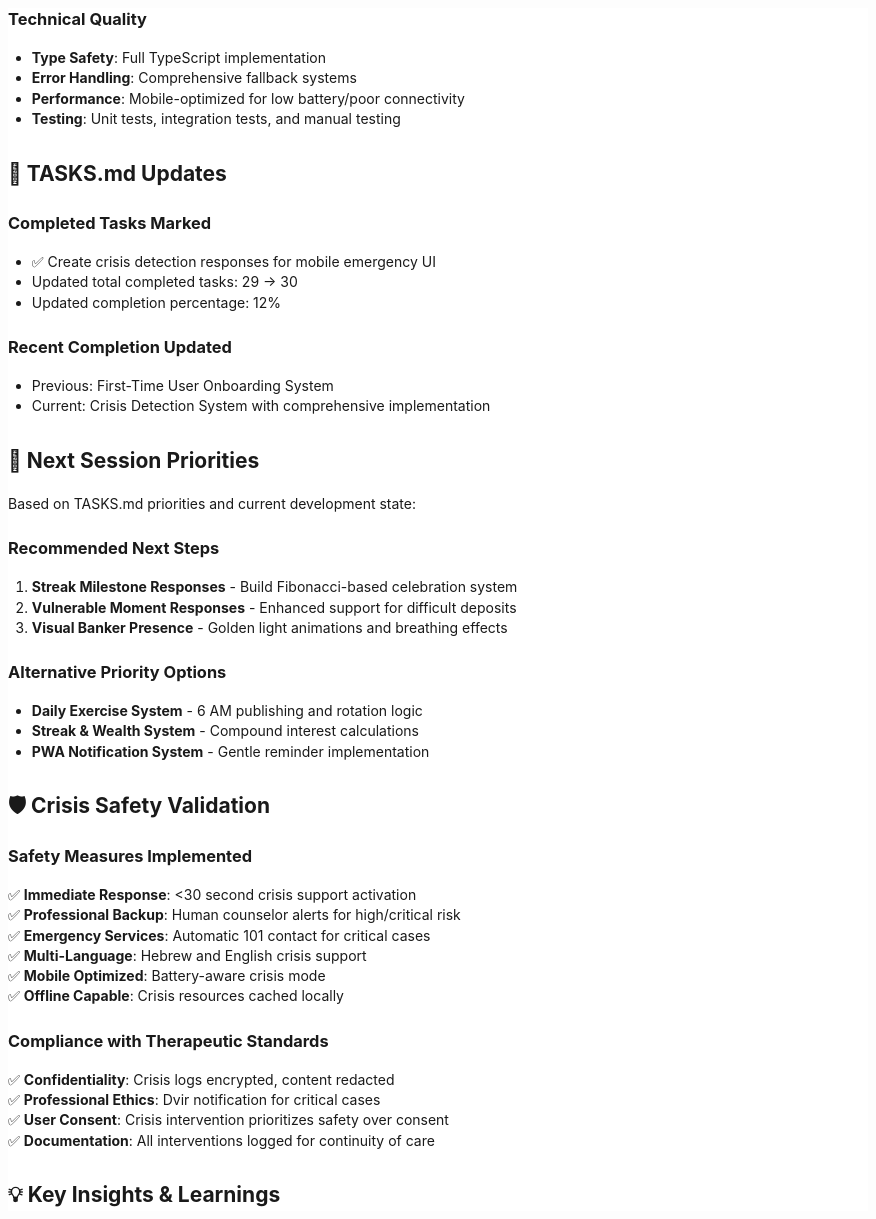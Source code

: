 ### **Technical Quality**
- **Type Safety**: Full TypeScript implementation
- **Error Handling**: Comprehensive fallback systems
- **Performance**: Mobile-optimized for low battery/poor connectivity
- **Testing**: Unit tests, integration tests, and manual testing

## 🔄 TASKS.md Updates

### **Completed Tasks Marked**
- ✅ Create crisis detection responses for mobile emergency UI
- Updated total completed tasks: 29 → 30
- Updated completion percentage: 12%

### **Recent Completion Updated**
- Previous: First-Time User Onboarding System
- Current: Crisis Detection System with comprehensive implementation

## 🚀 Next Session Priorities

Based on TASKS.md priorities and current development state:

### **Recommended Next Steps**
1. **Streak Milestone Responses** - Build Fibonacci-based celebration system
2. **Vulnerable Moment Responses** - Enhanced support for difficult deposits  
3. **Visual Banker Presence** - Golden light animations and breathing effects

### **Alternative Priority Options**
- **Daily Exercise System** - 6 AM publishing and rotation logic
- **Streak & Wealth System** - Compound interest calculations
- **PWA Notification System** - Gentle reminder implementation

## 🛡️ Crisis Safety Validation

### **Safety Measures Implemented**
✅ **Immediate Response**: <30 second crisis support activation  
✅ **Professional Backup**: Human counselor alerts for high/critical risk  
✅ **Emergency Services**: Automatic 101 contact for critical cases  
✅ **Multi-Language**: Hebrew and English crisis support  
✅ **Mobile Optimized**: Battery-aware crisis mode  
✅ **Offline Capable**: Crisis resources cached locally  

### **Compliance with Therapeutic Standards**
✅ **Confidentiality**: Crisis logs encrypted, content redacted  
✅ **Professional Ethics**: Dvir notification for critical cases  
✅ **User Consent**: Crisis intervention prioritizes safety over consent  
✅ **Documentation**: All interventions logged for continuity of care  

## 💡 Key Insights & Learnings

